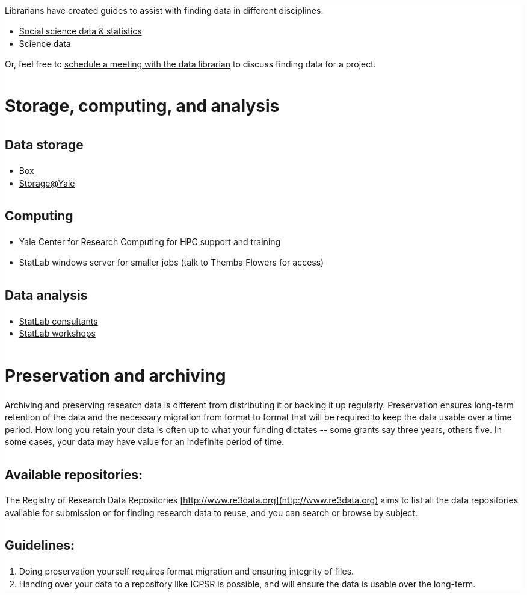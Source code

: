 Librarians have created guides to assist with finding data in different disciplines. 

* [Social science data & statistics](http://guides.library.yale.edu/data-statistics)
* [Science data](http://guides.library.yale.edu/sciencedata)

Or, feel free to [schedule a meeting with the data librarian](http://bit.ly/meetmichellehudson) to discuss finding data for a project. 


# Storage, computing, and analysis

## Data storage

* [Box](http://its.yale.edu/services/email-and-collaboration-services/document-sharing-and-team-sites/box-yale)
* [Storage@Yale](http://its.yale.edu/services/email-and-collaboration-services/document-sharing-and-team-sites/storageyale)

## Computing

* [Yale Center for Research Computing](http://research.computing.yale.edu/) for HPC support and training 

* StatLab windows server for smaller jobs (talk to Themba Flowers for access)

## Data analysis

* [StatLab consultants](http://csssi.yale.edu/data-and-gis/csssi-statisical-consulting/csssi-statistical-and-gis-consultants)
* [StatLab workshops](http://csssi.yale.edu/instruction/workshop-and-instruction-calendar)


# Preservation and archiving

Archiving and preserving research data is different from distributing it or backing it up regularly. Preservation ensures long-term retention of the data and the necessary migration from format to format that will be required to keep the data usable over a time period.
How long you retain your data is often up to what your funding dictates -- some grants say three years, others five. In some cases, your data may have value for an indefinite period of time.

## Available repositories:

The Registry of Research Data Repositories [http://www.re3data.org](http://www.re3data.org) aims to list all the data repositories available for submission or for finding research data to reuse, and you can search or browse by subject.

## Guidelines: 
1. Doing preservation yourself requires format migration and ensuring integrity of files.
2. Handing over your data to a repository like ICPSR is possible, and will ensure the data is usable over the long-term.
